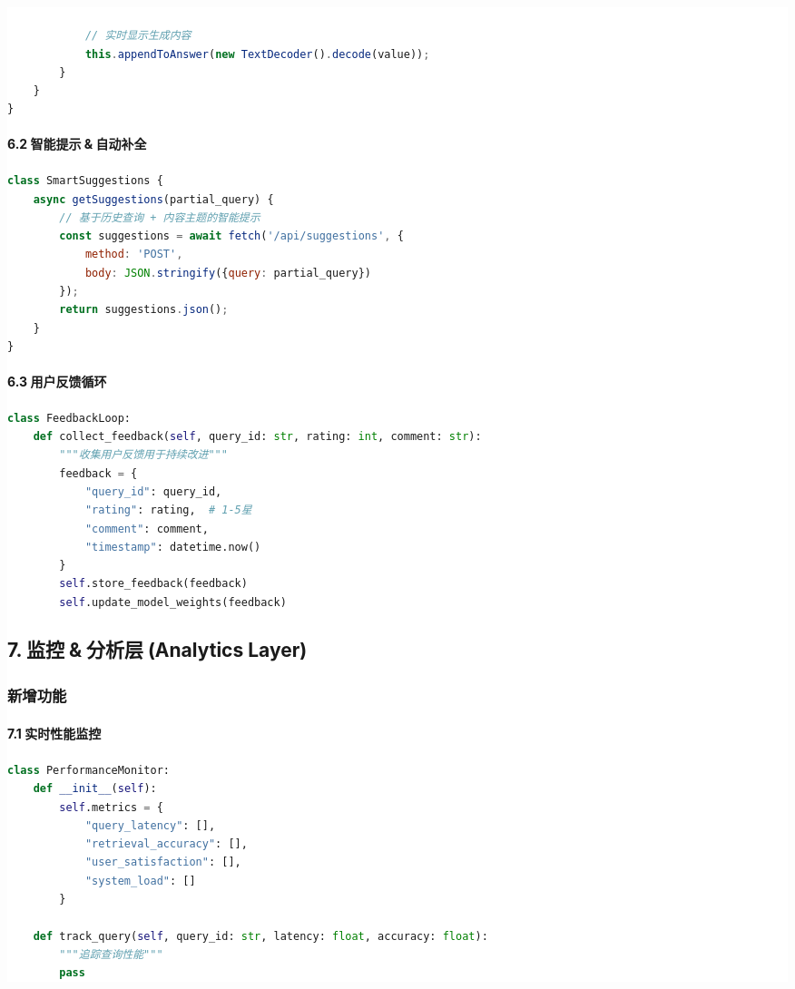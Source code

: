 ```javascript
            
            // 实时显示生成内容
            this.appendToAnswer(new TextDecoder().decode(value));
        }
    }
}
```

#### 6.2 智能提示 & 自动补全
```javascript
class SmartSuggestions {
    async getSuggestions(partial_query) {
        // 基于历史查询 + 内容主题的智能提示
        const suggestions = await fetch('/api/suggestions', {
            method: 'POST',
            body: JSON.stringify({query: partial_query})
        });
        return suggestions.json();
    }
}
```

#### 6.3 用户反馈循环
```python
class FeedbackLoop:
    def collect_feedback(self, query_id: str, rating: int, comment: str):
        """收集用户反馈用于持续改进"""
        feedback = {
            "query_id": query_id,
            "rating": rating,  # 1-5星
            "comment": comment,
            "timestamp": datetime.now()
        }
        self.store_feedback(feedback)
        self.update_model_weights(feedback)
```

## 7. 监控 & 分析层 (Analytics Layer)

### 新增功能

#### 7.1 实时性能监控
```python
class PerformanceMonitor:
    def __init__(self):
        self.metrics = {
            "query_latency": [],
            "retrieval_accuracy": [],
            "user_satisfaction": [],
            "system_load": []
        }
    
    def track_query(self, query_id: str, latency: float, accuracy: float):
        """追踪查询性能"""
        pass
```
